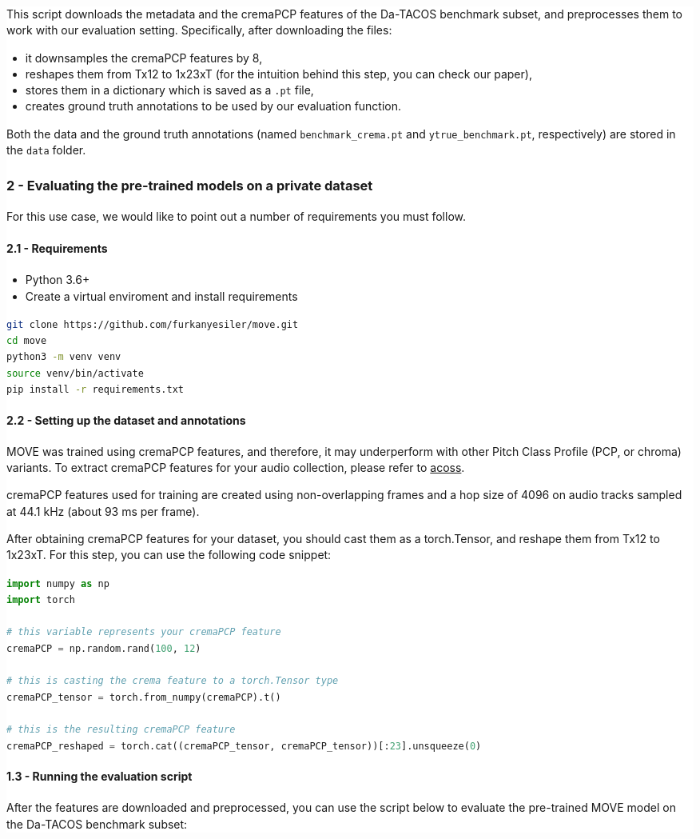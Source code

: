 This script downloads the metadata and the cremaPCP features of the Da-TACOS benchmark subset, and preprocesses them to work with our evaluation setting. Specifically, after downloading the files:
* it downsamples the cremaPCP features by 8, 
* reshapes them from Tx12 to 1x23xT (for the intuition behind this step, you can check our paper), 
* stores them in a dictionary which is saved as a `.pt` file,
* creates ground truth annotations to be used by our evaluation function.

Both the data and the ground truth annotations (named `benchmark_crema.pt` and `ytrue_benchmark.pt`, respectively) are stored in the `data` folder.

### 2 - Evaluating the pre-trained models on a private dataset
For this use case, we would like to point out a number of requirements you must follow.

#### 2.1 - Requirements
* Python 3.6+
* Create a virtual enviroment and install requirements
```bash
git clone https://github.com/furkanyesiler/move.git
cd move
python3 -m venv venv
source venv/bin/activate
pip install -r requirements.txt
```

#### 2.2 - Setting up the dataset and annotations
MOVE was trained using cremaPCP features, and therefore, it may underperform with other Pitch Class Profile (PCP, or chroma) variants. To extract cremaPCP features for your audio collection, please refer to [acoss](https://github.com/furkanyesiler/acoss).

cremaPCP features used for training are created using non-overlapping frames and a hop size of 4096 on audio tracks sampled at 44.1 kHz (about 93 ms per frame).

After obtaining cremaPCP features for your dataset, you should cast them as a torch.Tensor, and reshape them from Tx12 to 1x23xT. For this step, you can use the following code snippet:

```python
import numpy as np
import torch

# this variable represents your cremaPCP feature
cremaPCP = np.random.rand(100, 12)

# this is casting the crema feature to a torch.Tensor type
cremaPCP_tensor = torch.from_numpy(cremaPCP).t()

# this is the resulting cremaPCP feature
cremaPCP_reshaped = torch.cat((cremaPCP_tensor, cremaPCP_tensor))[:23].unsqueeze(0)

```

#### 1.3 - Running the evaluation script
After the features are downloaded and preprocessed, you can use the script below to evaluate the pre-trained MOVE model on the Da-TACOS benchmark subset:
